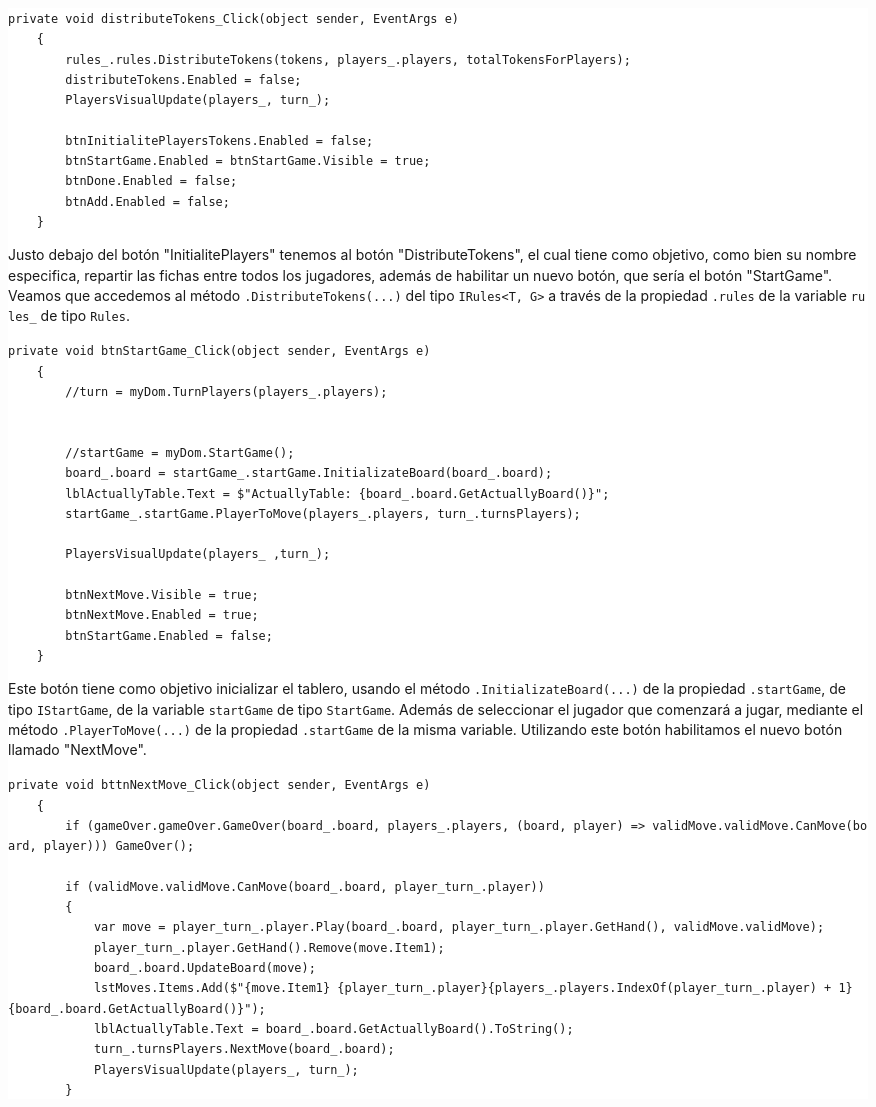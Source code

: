     private void distributeTokens_Click(object sender, EventArgs e)
        {
            rules_.rules.DistributeTokens(tokens, players_.players, totalTokensForPlayers);
            distributeTokens.Enabled = false;
            PlayersVisualUpdate(players_, turn_);

            btnInitialitePlayersTokens.Enabled = false;
            btnStartGame.Enabled = btnStartGame.Visible = true;
            btnDone.Enabled = false;
            btnAdd.Enabled = false;
        }

Justo debajo del botón "InitialitePlayers" tenemos al botón "DistributeTokens", el cual tiene como objetivo, como bien su nombre especifica, repartir las fichas entre todos los jugadores, además de habilitar un nuevo botón, que sería el botón "StartGame". Veamos que accedemos al método `.DistributeTokens(...)` del tipo `IRules<T, G>` a través de la propiedad `.rules` de la variable `rules_` de tipo `Rules`.

    private void btnStartGame_Click(object sender, EventArgs e)
        {
            //turn = myDom.TurnPlayers(players_.players);


            //startGame = myDom.StartGame();
            board_.board = startGame_.startGame.InitializateBoard(board_.board);
            lblActuallyTable.Text = $"ActuallyTable: {board_.board.GetActuallyBoard()}";
            startGame_.startGame.PlayerToMove(players_.players, turn_.turnsPlayers);

            PlayersVisualUpdate(players_ ,turn_);

            btnNextMove.Visible = true;
            btnNextMove.Enabled = true;
            btnStartGame.Enabled = false;
        }

Este botón tiene como objetivo inicializar el tablero, usando el método `.InitializateBoard(...)` de la propiedad `.startGame`, de tipo `IStartGame`, de la variable `startGame` de tipo `StartGame`. Además de seleccionar el jugador que comenzará a jugar, mediante el método `.PlayerToMove(...)` de la propiedad `.startGame` de la misma variable. Utilizando este botón habilitamos el nuevo botón llamado "NextMove".

    private void bttnNextMove_Click(object sender, EventArgs e)
        {
            if (gameOver.gameOver.GameOver(board_.board, players_.players, (board, player) => validMove.validMove.CanMove(board, player))) GameOver();

            if (validMove.validMove.CanMove(board_.board, player_turn_.player))
            {
                var move = player_turn_.player.Play(board_.board, player_turn_.player.GetHand(), validMove.validMove);
                player_turn_.player.GetHand().Remove(move.Item1);
                board_.board.UpdateBoard(move);
                lstMoves.Items.Add($"{move.Item1} {player_turn_.player}{players_.players.IndexOf(player_turn_.player) + 1} {board_.board.GetActuallyBoard()}");
                lblActuallyTable.Text = board_.board.GetActuallyBoard().ToString();
                turn_.turnsPlayers.NextMove(board_.board);
                PlayersVisualUpdate(players_, turn_);
            }
